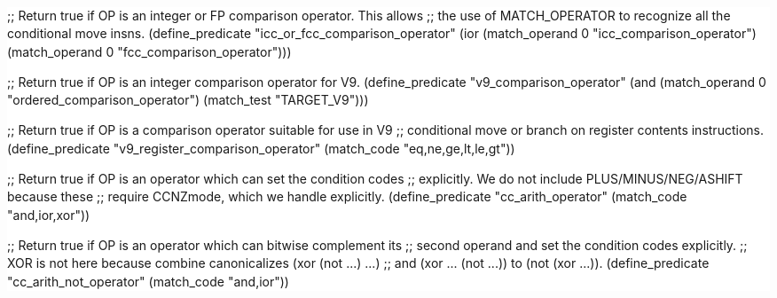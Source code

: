 ;; Return true if OP is an integer or FP comparison operator.  This allows
;; the use of MATCH_OPERATOR to recognize all the conditional move insns.
(define_predicate "icc_or_fcc_comparison_operator"
  (ior (match_operand 0 "icc_comparison_operator")
       (match_operand 0 "fcc_comparison_operator")))

;; Return true if OP is an integer comparison operator for V9.
(define_predicate "v9_comparison_operator"
  (and (match_operand 0 "ordered_comparison_operator")
       (match_test "TARGET_V9")))

;; Return true if OP is a comparison operator suitable for use in V9
;; conditional move or branch on register contents instructions.
(define_predicate "v9_register_comparison_operator"
  (match_code "eq,ne,ge,lt,le,gt"))

;; Return true if OP is an operator which can set the condition codes
;; explicitly.  We do not include PLUS/MINUS/NEG/ASHIFT because these
;; require CCNZmode, which we handle explicitly.
(define_predicate "cc_arith_operator"
  (match_code "and,ior,xor"))

;; Return true if OP is an operator which can bitwise complement its
;; second operand and set the condition codes explicitly.
;; XOR is not here because combine canonicalizes (xor (not ...) ...)
;; and (xor ... (not ...)) to (not (xor ...)).
(define_predicate "cc_arith_not_operator"
  (match_code "and,ior"))
